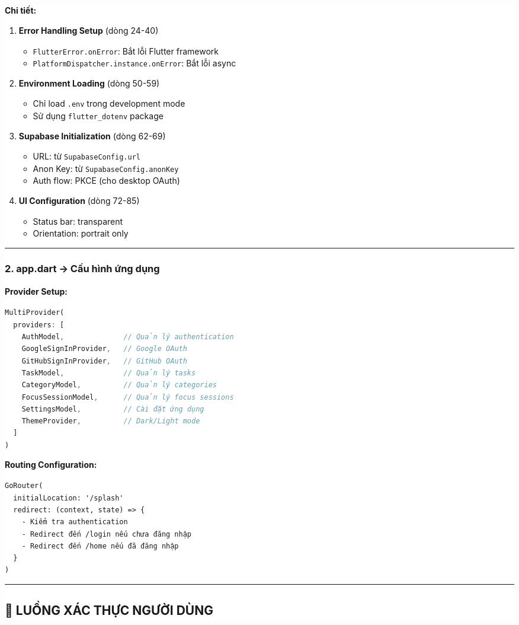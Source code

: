 **Chi tiết:**

1. **Error Handling Setup** (dòng 24-40)
   - `FlutterError.onError`: Bắt lỗi Flutter framework
   - `PlatformDispatcher.instance.onError`: Bắt lỗi async

2. **Environment Loading** (dòng 50-59)
   - Chỉ load `.env` trong development mode
   - Sử dụng `flutter_dotenv` package

3. **Supabase Initialization** (dòng 62-69)
   - URL: từ `SupabaseConfig.url`
   - Anon Key: từ `SupabaseConfig.anonKey`
   - Auth flow: PKCE (cho desktop OAuth)

4. **UI Configuration** (dòng 72-85)
   - Status bar: transparent
   - Orientation: portrait only

---

### 2. app.dart → Cấu hình ứng dụng

**Provider Setup:**
```dart
MultiProvider(
  providers: [
    AuthModel,              // Quản lý authentication
    GoogleSignInProvider,   // Google OAuth
    GitHubSignInProvider,   // GitHub OAuth
    TaskModel,              // Quản lý tasks
    CategoryModel,          // Quản lý categories
    FocusSessionModel,      // Quản lý focus sessions
    SettingsModel,          // Cài đặt ứng dụng
    ThemeProvider,          // Dark/Light mode
  ]
)
```

**Routing Configuration:**
```
GoRouter(
  initialLocation: '/splash'
  redirect: (context, state) => {
    - Kiểm tra authentication
    - Redirect đến /login nếu chưa đăng nhập
    - Redirect đến /home nếu đã đăng nhập
  }
)
```

---

## 🔐 LUỒNG XÁC THỰC NGƯỜI DÙNG
